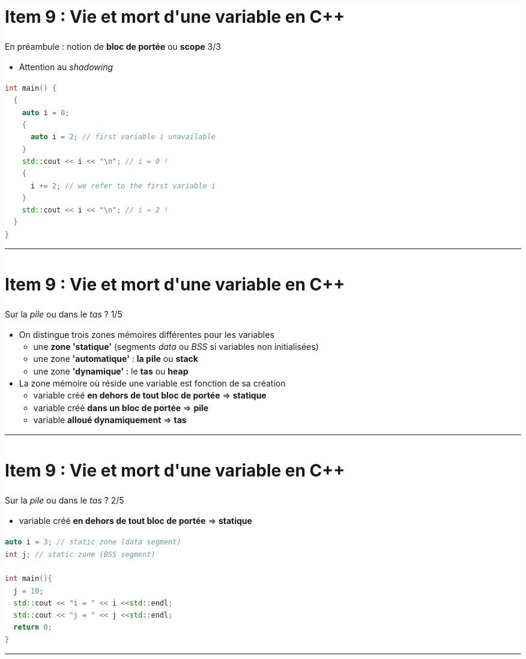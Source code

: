 
# Item 9 : Vie et mort d'une variable en C++

En préambule : notion de **bloc de portée** ou **scope** 3/3

- Attention au *shadowing*

```c++
int main() {
  {
    auto i = 0;
    {
      auto i = 2; // first variable i unavailable
    }
    std::cout << i << "\n"; // i = 0 !
    {
      i += 2; // we refer to the first variable i
    }
    std::cout << i << "\n"; // i = 2 !
  }
}
```

---

# Item 9 : Vie et mort d'une variable en C++

Sur la *pile* ou dans le *tas* ?  1/5

- On distingue trois zones mémoires différentes pour les variables
  - une **zone 'statique'** (segments *data* ou *BSS* si variables non initialisées)
  - une zone **'automatique'** : **la pile** ou **stack**
  - une zone **'dynamique'** : le **tas** ou **heap**
- La zone mémoire où réside une variable est fonction de sa création
  - variable créé **en dehors de tout bloc de portée** => **statique**
  - variable créé **dans un bloc de portée** => **pile**
  - variable **alloué dynamiquement** => **tas**

---

# Item 9 : Vie et mort d'une variable en C++

Sur la *pile* ou dans le *tas* ?  2/5

- variable créé **en dehors de tout bloc de portée** => **statique**

```c++
auto i = 3; // static zone (data segment)
int j; // static zone (BSS segment)

int main(){
  j = 10;
  std::cout << "i = " << i <<std::endl;
  std::cout << "j = " << j <<std::endl;
  return 0;
}
```
  
---
